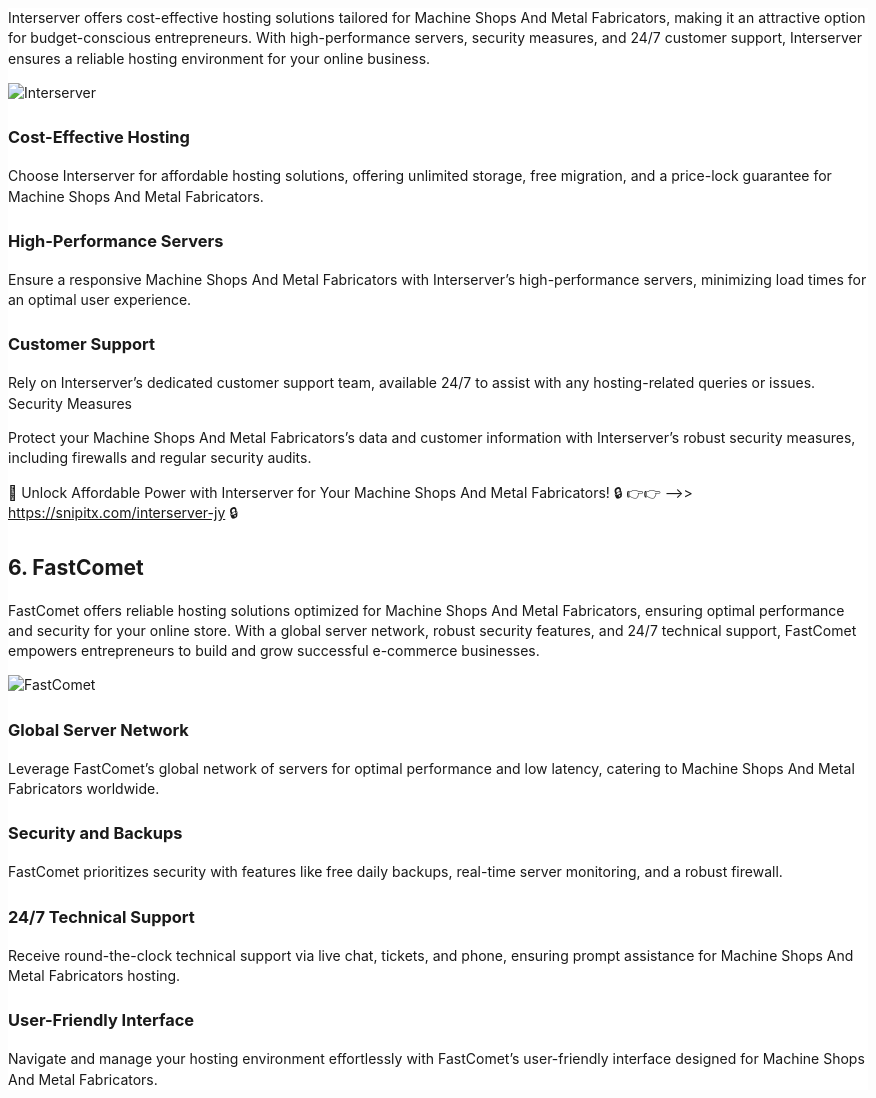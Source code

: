 Interserver offers cost-effective hosting solutions tailored for Machine Shops And Metal Fabricators, making it an attractive option for budget-conscious entrepreneurs. With high-performance servers, security measures, and 24/7 customer support, Interserver ensures a reliable hosting environment for your online business.

![Interserver](https://i.imgur.com/OM5dOEW.jpeg "Interserver Hosting")

### Cost-Effective Hosting
Choose Interserver for affordable hosting solutions, offering unlimited storage, free migration, and a price-lock guarantee for Machine Shops And Metal Fabricators.

### High-Performance Servers
Ensure a responsive Machine Shops And Metal Fabricators with Interserver’s high-performance servers, minimizing load times for an optimal user experience.

### Customer Support
Rely on Interserver’s dedicated customer support team, available 24/7 to assist with any hosting-related queries or issues.
Security Measures

Protect your Machine Shops And Metal Fabricators’s data and customer information with Interserver’s robust security measures, including firewalls and regular security audits.

💸 Unlock Affordable Power with Interserver for Your Machine Shops And Metal Fabricators! 🔒
👉👉 -->> https://snipitx.com/interserver-jy 🔒

## 6. FastComet

FastComet offers reliable hosting solutions optimized for Machine Shops And Metal Fabricators, ensuring optimal performance and security for your online store. With a global server network, robust security features, and 24/7 technical support, FastComet empowers entrepreneurs to build and grow successful e-commerce businesses.

![FastComet](https://i.imgur.com/7qgXuWp.png "FastComet Hosting")

### Global Server Network
Leverage FastComet’s global network of servers for optimal performance and low latency, catering to Machine Shops And Metal Fabricators worldwide.

### Security and Backups
FastComet prioritizes security with features like free daily backups, real-time server monitoring, and a robust firewall.

### 24/7 Technical Support
Receive round-the-clock technical support via live chat, tickets, and phone, ensuring prompt assistance for Machine Shops And Metal Fabricators hosting.

### User-Friendly Interface
Navigate and manage your hosting environment effortlessly with FastComet’s user-friendly interface designed for Machine Shops And Metal Fabricators.
